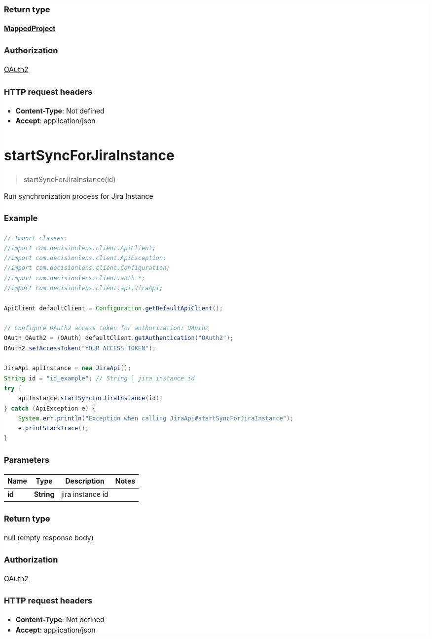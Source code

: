 ### Return type

[**MappedProject**](MappedProject.md)

### Authorization

[OAuth2](../README.md#OAuth2)

### HTTP request headers

 - **Content-Type**: Not defined
 - **Accept**: application/json

<a name="startSyncForJiraInstance"></a>
# **startSyncForJiraInstance**
> startSyncForJiraInstance(id)



Run synchronization process for Jira Instance

### Example
```java
// Import classes:
//import com.decisionlens.client.ApiClient;
//import com.decisionlens.client.ApiException;
//import com.decisionlens.client.Configuration;
//import com.decisionlens.client.auth.*;
//import com.decisionlens.client.api.JiraApi;

ApiClient defaultClient = Configuration.getDefaultApiClient();

// Configure OAuth2 access token for authorization: OAuth2
OAuth OAuth2 = (OAuth) defaultClient.getAuthentication("OAuth2");
OAuth2.setAccessToken("YOUR ACCESS TOKEN");

JiraApi apiInstance = new JiraApi();
String id = "id_example"; // String | jira instance id
try {
    apiInstance.startSyncForJiraInstance(id);
} catch (ApiException e) {
    System.err.println("Exception when calling JiraApi#startSyncForJiraInstance");
    e.printStackTrace();
}
```

### Parameters

Name | Type | Description  | Notes
------------- | ------------- | ------------- | -------------
 **id** | **String**| jira instance id |

### Return type

null (empty response body)

### Authorization

[OAuth2](../README.md#OAuth2)

### HTTP request headers

 - **Content-Type**: Not defined
 - **Accept**: application/json

